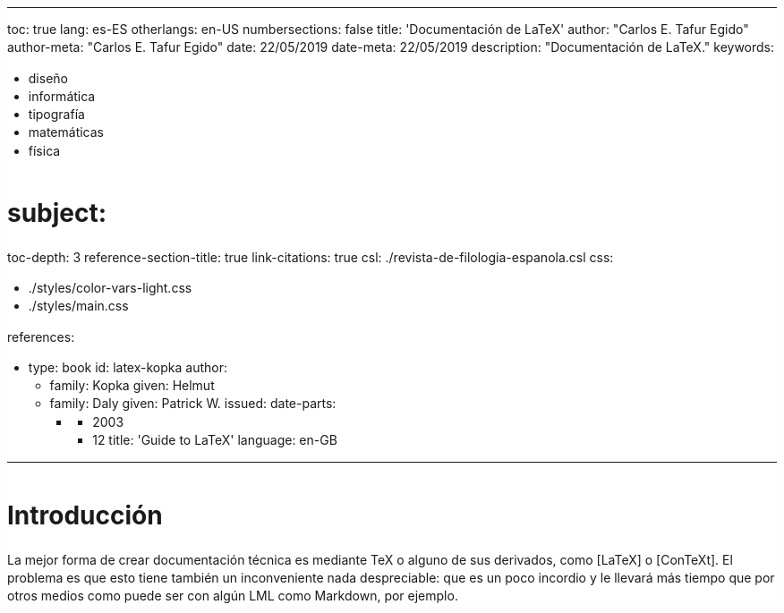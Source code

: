 
---
toc: true
lang: es-ES
otherlangs: en-US
numbersections: false
title: 'Documentación de LaTeX'
author: "Carlos E. Tafur Egido"
author-meta: "Carlos E. Tafur Egido"
date: 22/05/2019
date-meta: 22/05/2019
description: "Documentación de LaTeX."
keywords:
  - diseño
  - informática
  - tipografía
  - matemáticas
  - física
# subject:
toc-depth: 3
reference-section-title: true
link-citations: true
csl: ./revista-de-filologia-espanola.csl
css:
  - ./styles/color-vars-light.css
  - ./styles/main.css


references:

- type: book
  id: latex-kopka
  author:
  - family: Kopka
    given: Helmut
  - family: Daly
    given: Patrick W.
  issued:
    date-parts:
    - - 2003
      - 12
  title: 'Guide to LaTeX'
  language: en-GB
---





# Introducción

La mejor forma de crear documentación técnica es mediante TeX o alguno de sus
derivados, como [LaTeX] o [ConTeXt]. El problema es que esto tiene también un
inconveniente nada despreciable: que es un poco incordio y le llevará más
tiempo que por otros medios como puede ser con algún LML como Markdown, por
ejemplo.


[^paquetes]: Creo que lo que llaman *paquetes* en el mundo de TeX son lo que
[LaTeX]: https://www.latex-project.org
[ConTeXt]: https://wiki.contextgarden.net/Main_Page
[CTAN]: https://ctan.org
[proyecto LaTeX]: https://www.latex-project.org
[LaTeX3]: https://www.latex-project.org/latex3/
[LaTeX Wikibook]: https://en.wikibooks.org/wiki/LaTeX
[LaTeXref]: https://latexref.xyz/
[dolar-vs-paren]: https://tex.stackexchange.com/a/513/102056
[lshort-repo]: https://github.com/oetiker/lshort
[paq-array]: https://www.ctan.org/pkg/array
[ctan-varioref]: http://osl.ugr.es/CTAN/macros/latex/required/tools/varioref.pdf
[ctan-lmodern]: https://ctan.org/pkg/lm?lang=en
[ctan-amsmath]: http://osl.ugr.es/CTAN/macros/latex/required/amsmath
[ctan-xcolor]: http://osl.ugr.es/CTAN/macros/latex/contrib/xcolor
[Javier Bezos]: http://www.texnia.com/
[Babel para el español de España]: https://ctan.org/pkg/babel-spanish?lang=en
[ctan-babel]: https://ctan.org/pkg/babel
[`polyglossia`]: https://ctan.org/pkg/polyglossia?lang=en
[ctan-minted]: https://ctan.org/pkg/minted?lang=en
[ctan-listings]: https://www.ctan.org/pkg/listings
[ctan-fancyvrb]: https://ctan.org/pkg/fancyvrb?lang=en
[ctan-siunitx]: https://ctan.org/pkg/siunitx?lang=en
[ctan-titlesec]: https://ctan.org/pkg/titlesec?lang=en
[ctan-titling]: https://ctan.org/pkg/titling?lang=en
[crearla yo mismo con LaTeX2e a secas]: https://en.wikibooks.org/wiki/LaTeX/Title_Creation
[ctan-enumitem]: https://ctan.org/pkg/enumitem?lang=en
[ctan-tcolorbox]: https://ctan.org/pkg/tcolorbox?lang=en
[ctan-biblatex]: https://ctan.org/pkg/biblatex?lang=en
[ctan-ifthen]: http://osl.ugr.es/CTAN/macros/latex/base/ifthen.pdf
[ctan-caption]: http://osl.ugr.es/CTAN/macros/latex/contrib/caption/caption-eng.pdf
[ctan-rotating]: https://ctan.org/pkg/rotating?lang=en
[ctan-pgf-tikz]: https://ctan.org/pkg/pgf?lang=en
[pgf-web-tuto]: https://pgf-tikz.github.io/
[otros muchos paquetes basados en PGF/TikZ]: http://www.texample.net/tikz/examples/
[ctan-pgfplots]: https://ctan.org/pkg/pgfplots?lang=en
[ctan-circuitikz]: https://ctan.org/pkg/circuitikz
[ctan-chemfig]: https://ctan.org/pkg/chemfig
[ctan-flowchart]: https://ctan.org/pkg/flowchart
[con TikZ se puede hacer también un flowchart]: http://www.texample.net/tikz/examples/simple-flow-chart/
[ctan-tkz-graph]: https://ctan.org/pkg/tkz-graph
[tikz-teor-graph]: https://tex.stackexchange.com/questions/270543/draw-a-graph-in-latex-with-tikz
[ctan-nicematrix]: https://ctan.org/pkg/nicematrix
[ctan-lwarp]: https://ctan.org/pkg/lwarp
[documentación oficial de `lwarp`]: http://bdtechconcepts.com/